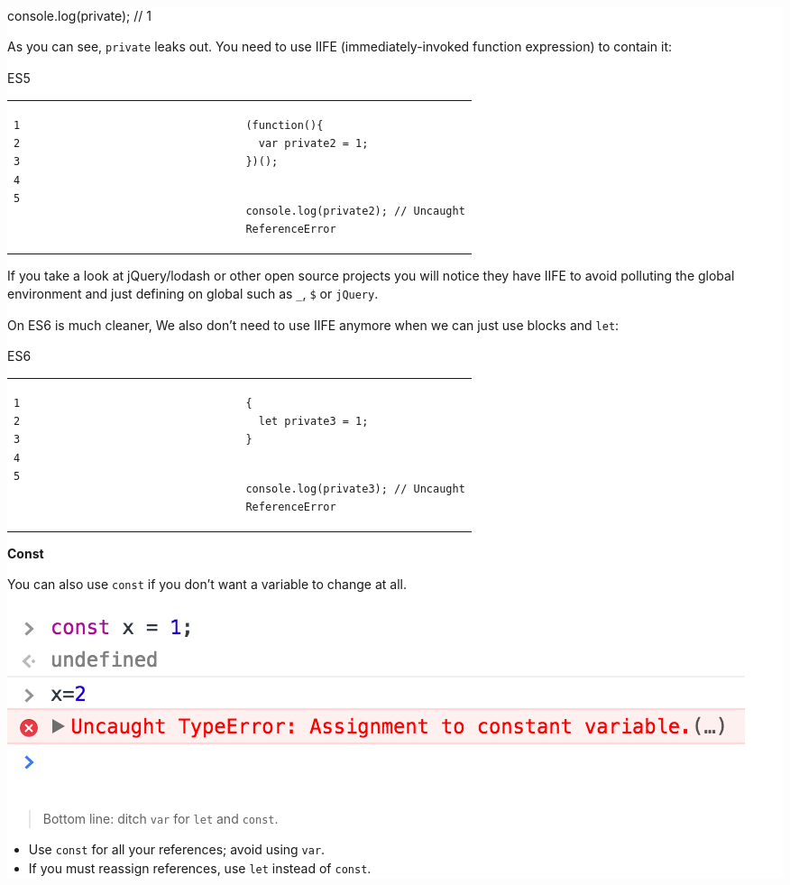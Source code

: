 console.log(private); // 1</code></pre></td></tr></tbody></table>

As you can see, `private` leaks out. You need to use IIFE (immediately-invoked function expression) to contain it:

ES5

<table><colgroup><col style="width: 50%" /><col style="width: 50%" /></colgroup><tbody><tr class="odd"><td><pre><code>1
2
3
4
5</code></pre></td><td><pre><code>(function(){
  var private2 = 1;
})();

console.log(private2); // Uncaught ReferenceError</code></pre></td></tr></tbody></table>

If you take a look at jQuery/lodash or other open source projects you will notice they have IIFE to avoid polluting the global environment and just defining on global such as `_`, `$` or `jQuery`.

On ES6 is much cleaner, We also don’t need to use IIFE anymore when we can just use blocks and `let`:

ES6

<table><colgroup><col style="width: 50%" /><col style="width: 50%" /></colgroup><tbody><tr class="odd"><td><pre><code>1
2
3
4
5</code></pre></td><td><pre><code>{
  let private3 = 1;
}

console.log(private3); // Uncaught ReferenceError</code></pre></td></tr></tbody></table>

**Const**

You can also use `const` if you don’t want a variable to change at all.

![](/images/javascript-es6-const-variables-example.png "const variable example")

> Bottom line: ditch `var` for `let` and `const`.

-   Use `const` for all your references; avoid using `var`.
-   If you must reassign references, use `let` instead of `const`.
